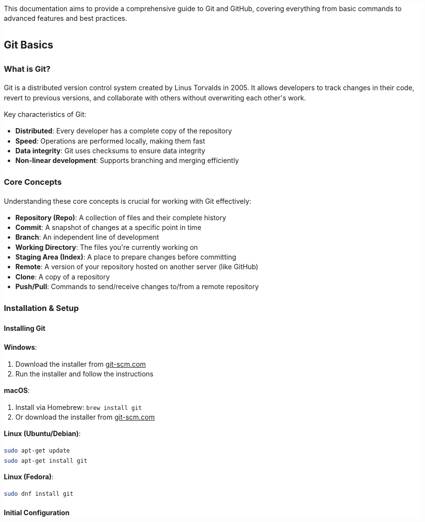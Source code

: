 This documentation aims to provide a comprehensive guide to Git and GitHub, covering everything from basic commands to advanced features and best practices.

## Git Basics

### What is Git?

Git is a distributed version control system created by Linus Torvalds in 2005. It allows developers to track changes in their code, revert to previous versions, and collaborate with others without overwriting each other's work.

Key characteristics of Git:
- **Distributed**: Every developer has a complete copy of the repository
- **Speed**: Operations are performed locally, making them fast
- **Data integrity**: Git uses checksums to ensure data integrity
- **Non-linear development**: Supports branching and merging efficiently

### Core Concepts

Understanding these core concepts is crucial for working with Git effectively:

- **Repository (Repo)**: A collection of files and their complete history
- **Commit**: A snapshot of changes at a specific point in time
- **Branch**: An independent line of development
- **Working Directory**: The files you're currently working on
- **Staging Area (Index)**: A place to prepare changes before committing
- **Remote**: A version of your repository hosted on another server (like GitHub)
- **Clone**: A copy of a repository
- **Push/Pull**: Commands to send/receive changes to/from a remote repository

### Installation & Setup

#### Installing Git

**Windows**:
1. Download the installer from [git-scm.com](https://git-scm.com/)
2. Run the installer and follow the instructions

**macOS**:
1. Install via Homebrew: `brew install git`
2. Or download the installer from [git-scm.com](https://git-scm.com/)

**Linux (Ubuntu/Debian)**:
```bash
sudo apt-get update
sudo apt-get install git
```

**Linux (Fedora)**:
```bash
sudo dnf install git
```

#### Initial Configuration
